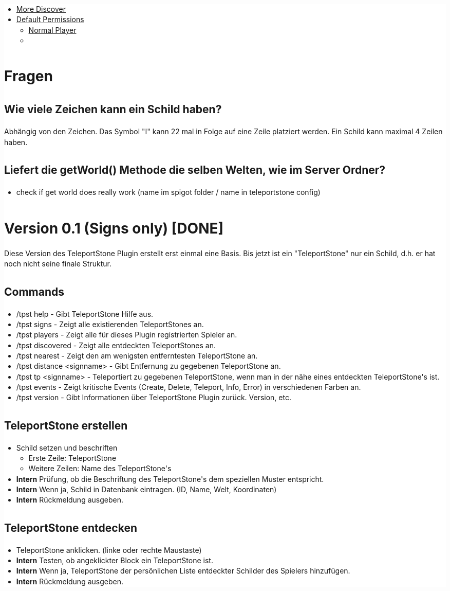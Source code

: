   - [More Discover](#more-discover)
- [Default Permissions](#default-permissions)
  - [Normal Player](#normal-player)
  - [](#)


# Fragen

## Wie viele Zeichen kann ein Schild haben?
Abhängig von den Zeichen. Das Symbol "I" kann 22 mal in Folge auf eine Zeile platziert werden. 
Ein Schild kann maximal 4 Zeilen haben.

## Liefert die getWorld() Methode die selben Welten, wie im Server Ordner?
- check if get world does really work (name im spigot folder / name in teleportstone config)
# Version 0.1 (Signs only) [DONE]
Diese Version des TeleportStone Plugin erstellt erst einmal eine Basis. Bis jetzt ist ein "TeleportStone" nur ein Schild, d.h. er hat noch nicht seine finale Struktur.
## Commands
- /tpst help - Gibt TeleportStone Hilfe aus.
- /tpst signs - Zeigt alle existierenden TeleportStones an.
- /tpst players - Zeigt alle für dieses Plugin registrierten Spieler an.
- /tpst discovered - Zeigt alle entdeckten TeleportStones an.
- /tpst nearest - Zeigt den am wenigsten entferntesten TeleportStone an.
- /tpst distance <signname\> - Gibt Entfernung zu gegebenen TeleportStone an.
- /tpst tp <signname\> - Teleportiert zu gegebenen TeleportStone, wenn man in der nähe eines entdeckten TeleportStone's ist.
- /tpst events - Zeigt kritische Events (Create, Delete, Teleport, Info, Error) in verschiedenen Farben an.
- /tpst version - Gibt Informationen über TeleportStone Plugin zurück. Version, etc.
## TeleportStone erstellen
- Schild setzen und beschriften 
  - Erste Zeile: TeleportStone
  - Weitere Zeilen: Name des TeleportStone's
- **Intern** Prüfung, ob die Beschriftung des TeleportStone's dem speziellen Muster entspricht.
- **Intern** Wenn ja, Schild in Datenbank eintragen. (ID, Name, Welt, Koordinaten)
- **Intern** Rückmeldung ausgeben.

## TeleportStone entdecken
- TeleportStone anklicken. (linke oder rechte Maustaste)
- **Intern** Testen, ob angeklickter Block ein TeleportStone ist.
- **Intern** Wenn ja, TeleportStone der persönlichen Liste entdeckter Schilder des Spielers hinzufügen.
- **Intern** Rückmeldung ausgeben.
